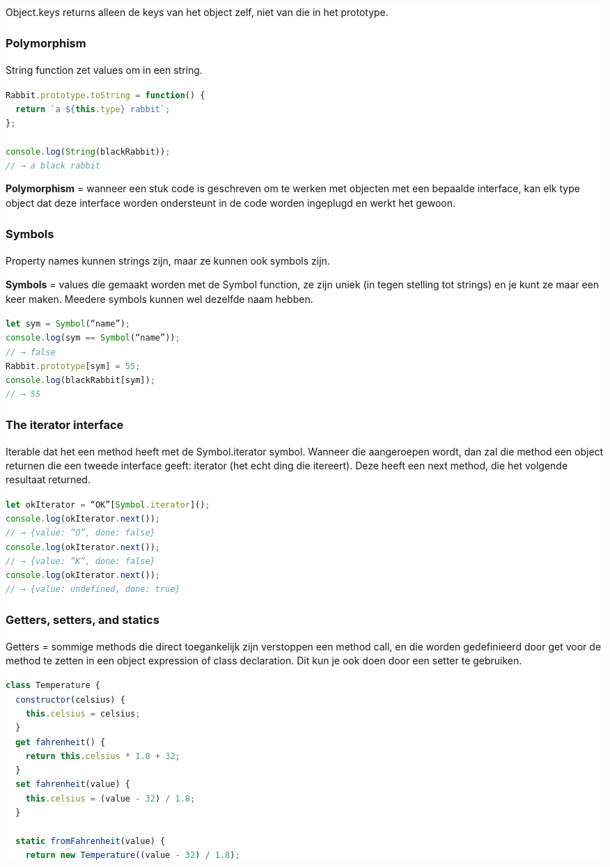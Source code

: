 Object.keys returns alleen de keys van het object zelf, niet van die in het prototype.

### Polymorphism
String function  zet values om in een string.

```javascript
Rabbit.prototype.toString = function() {
  return `a ${this.type} rabbit`;
};

console.log(String(blackRabbit));
// → a black rabbit
```

**Polymorphism** = wanneer een stuk code is geschreven om te werken met objecten met een bepaalde interface, kan elk type object dat deze interface worden ondersteunt in de code worden ingeplugd en werkt het gewoon.

### Symbols
Property names kunnen strings zijn, maar ze kunnen ook symbols zijn.

**Symbols** = values die gemaakt worden met de Symbol function, ze zijn uniek (in tegen stelling tot strings) en je kunt ze maar een keer maken. Meedere symbols kunnen wel dezelfde naam hebben.

```javascript
let sym = Symbol(“name”);
console.log(sym == Symbol(“name”));
// → false
Rabbit.prototype[sym] = 55;
console.log(blackRabbit[sym]);
// → 55
```

### The iterator interface
Iterable  dat het een method heeft met de Symbol.iterator symbol. Wanneer die aangeroepen wordt, dan zal die method een object returnen die een tweede interface geeft: iterator (het echt ding die itereert). Deze heeft een next method, die het volgende resultaat returned.

```javascript
let okIterator = “OK”[Symbol.iterator]();
console.log(okIterator.next());
// → {value: “O”, done: false}
console.log(okIterator.next());
// → {value: “K”, done: false}
console.log(okIterator.next());
// → {value: undefined, done: true}
```

### Getters, setters, and statics
Getters = sommige methods die direct toegankelijk zijn verstoppen een method call, en die worden gedefinieerd door get voor de method te zetten in een object expression of class declaration. Dit kun je ook doen door een setter te gebruiken.
```javascript
class Temperature {
  constructor(celsius) {
    this.celsius = celsius;
  }
  get fahrenheit() {
    return this.celsius * 1.8 + 32;
  }
  set fahrenheit(value) {
    this.celsius = (value - 32) / 1.8;
  }

  static fromFahrenheit(value) {
    return new Temperature((value - 32) / 1.8);
```